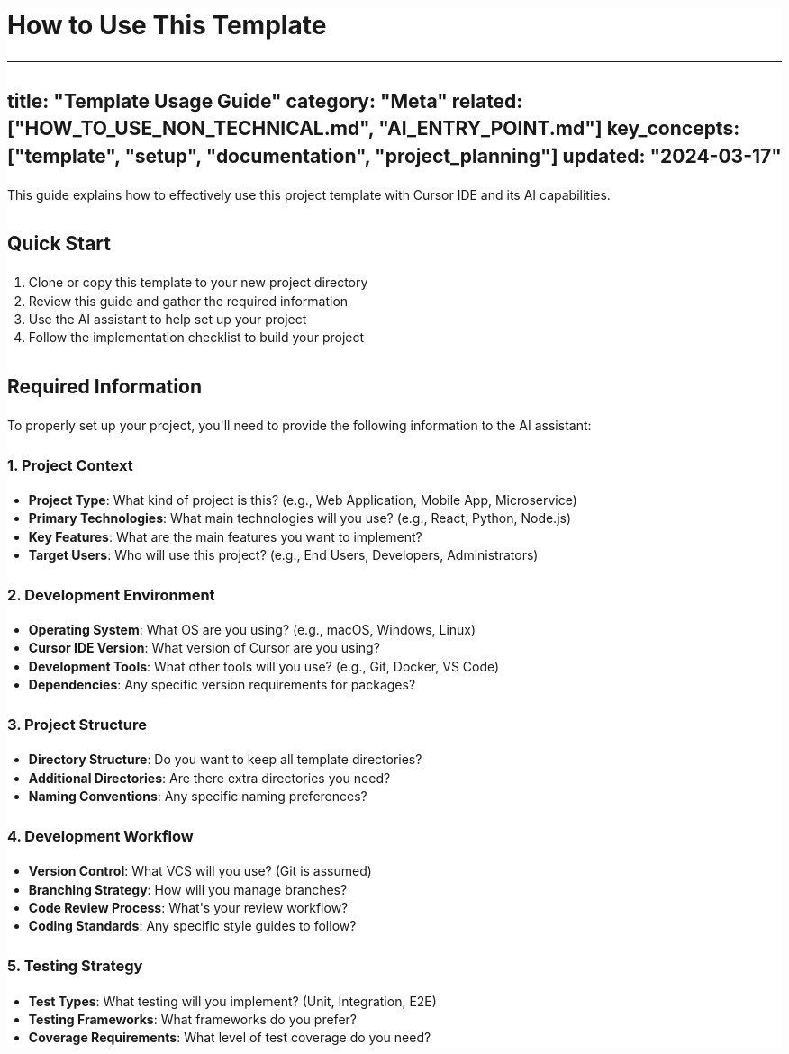 # How to Use This Template

---
title: "Template Usage Guide"
category: "Meta"
related: ["HOW_TO_USE_NON_TECHNICAL.md", "AI_ENTRY_POINT.md"]
key_concepts: ["template", "setup", "documentation", "project_planning"]
updated: "2024-03-17"
---

This guide explains how to effectively use this project template with Cursor IDE and its AI capabilities.

## Quick Start

1. Clone or copy this template to your new project directory
2. Review this guide and gather the required information
3. Use the AI assistant to help set up your project
4. Follow the implementation checklist to build your project

## Required Information

To properly set up your project, you'll need to provide the following information to the AI assistant:

### 1. Project Context
- **Project Type**: What kind of project is this? (e.g., Web Application, Mobile App, Microservice)
- **Primary Technologies**: What main technologies will you use? (e.g., React, Python, Node.js)
- **Key Features**: What are the main features you want to implement?
- **Target Users**: Who will use this project? (e.g., End Users, Developers, Administrators)

### 2. Development Environment
- **Operating System**: What OS are you using? (e.g., macOS, Windows, Linux)
- **Cursor IDE Version**: What version of Cursor are you using?
- **Development Tools**: What other tools will you use? (e.g., Git, Docker, VS Code)
- **Dependencies**: Any specific version requirements for packages?

### 3. Project Structure
- **Directory Structure**: Do you want to keep all template directories?
- **Additional Directories**: Are there extra directories you need?
- **Naming Conventions**: Any specific naming preferences?

### 4. Development Workflow
- **Version Control**: What VCS will you use? (Git is assumed)
- **Branching Strategy**: How will you manage branches?
- **Code Review Process**: What's your review workflow?
- **Coding Standards**: Any specific style guides to follow?

### 5. Testing Strategy
- **Test Types**: What testing will you implement? (Unit, Integration, E2E)
- **Testing Frameworks**: What frameworks do you prefer?
- **Coverage Requirements**: What level of test coverage do you need?
